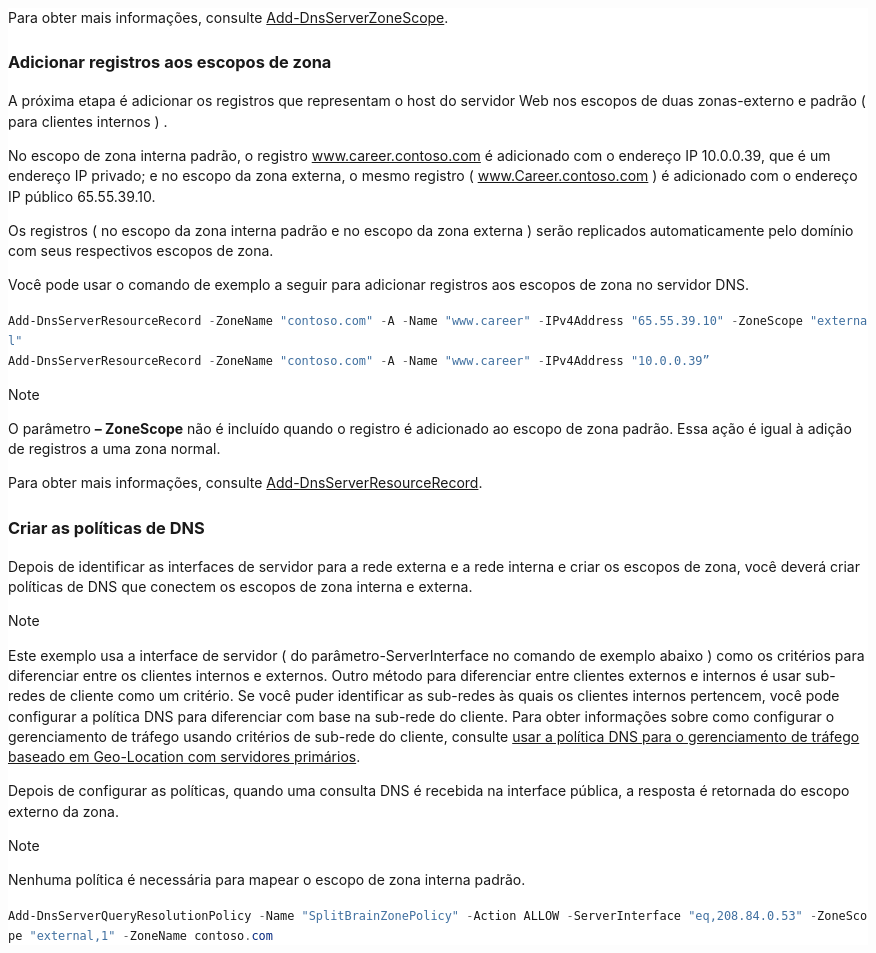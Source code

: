 Para obter mais informações, consulte [Add-DnsServerZoneScope](/powershell/module/dnsserver/add-dnsserverzonescope).

### <a name="add-records-to-the-zone-scopes"></a>Adicionar registros aos escopos de zona

A próxima etapa é adicionar os registros que representam o host do servidor Web nos escopos de duas zonas-externo e padrão \( para clientes internos \) .

No escopo de zona interna padrão, o registro www.career.contoso.com é adicionado com o endereço IP 10.0.0.39, que é um endereço IP privado; e no escopo da zona externa, o mesmo registro \( www.Career.contoso.com \) é adicionado com o endereço IP público 65.55.39.10.

Os registros \( no escopo da zona interna padrão e no escopo da zona externa \)  serão replicados automaticamente pelo domínio com seus respectivos escopos de zona.

Você pode usar o comando de exemplo a seguir para adicionar registros aos escopos de zona no servidor DNS.

```powershell
Add-DnsServerResourceRecord -ZoneName "contoso.com" -A -Name "www.career" -IPv4Address "65.55.39.10" -ZoneScope "external"
Add-DnsServerResourceRecord -ZoneName "contoso.com" -A -Name "www.career" -IPv4Address "10.0.0.39”
```

> [!NOTE]
> O parâmetro **– ZoneScope** não é incluído quando o registro é adicionado ao escopo de zona padrão. Essa ação é igual à adição de registros a uma zona normal.

Para obter mais informações, consulte [Add-DnsServerResourceRecord](/powershell/module/dnsserver/add-dnsserverresourcerecord).

### <a name="create-the-dns-policies"></a>Criar as políticas de DNS

Depois de identificar as interfaces de servidor para a rede externa e a rede interna e criar os escopos de zona, você deverá criar políticas de DNS que conectem os escopos de zona interna e externa.

> [!NOTE]
> Este exemplo usa a interface de servidor \( do parâmetro-ServerInterface no comando de exemplo abaixo \) como os critérios para diferenciar entre os clientes internos e externos. Outro método para diferenciar entre clientes externos e internos é usar sub-redes de cliente como um critério. Se você puder identificar as sub-redes às quais os clientes internos pertencem, você pode configurar a política DNS para diferenciar com base na sub-rede do cliente. Para obter informações sobre como configurar o gerenciamento de tráfego usando critérios de sub-rede do cliente, consulte [usar a política DNS para o gerenciamento de tráfego baseado em Geo-Location com servidores primários](primary-geo-location.md).

Depois de configurar as políticas, quando uma consulta DNS é recebida na interface pública, a resposta é retornada do escopo externo da zona.

> [!NOTE]
> Nenhuma política é necessária para mapear o escopo de zona interna padrão.

```powershell
Add-DnsServerQueryResolutionPolicy -Name "SplitBrainZonePolicy" -Action ALLOW -ServerInterface "eq,208.84.0.53" -ZoneScope "external,1" -ZoneName contoso.com
```
